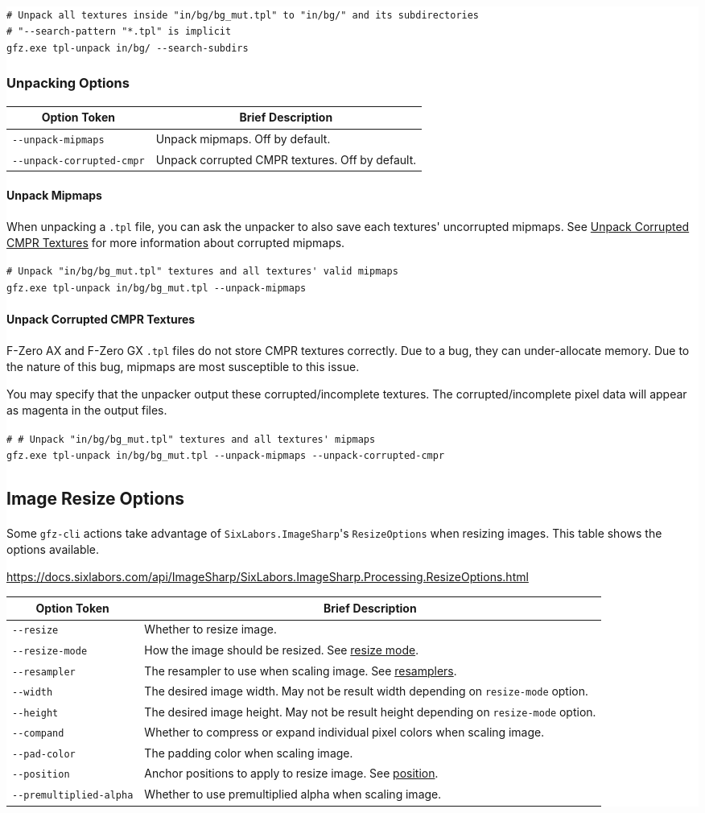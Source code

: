 ```shell
# Unpack all textures inside "in/bg/bg_mut.tpl" to "in/bg/" and its subdirectories
# "--search-pattern "*.tpl" is implicit
gfz.exe tpl-unpack in/bg/ --search-subdirs
```

### Unpacking Options

| Option Token              | Brief Description                               |
| ------------------------- | ----------------------------------------------- |
| `--unpack-mipmaps`        | Unpack mipmaps. Off by default.                 |
| `--unpack-corrupted-cmpr` | Unpack corrupted CMPR textures. Off by default. |

#### Unpack Mipmaps

When unpacking a `.tpl` file, you can ask the unpacker to also save each textures' uncorrupted mipmaps. See [Unpack Corrupted CMPR Textures](#unpack-corrupted-cmpr-textures) for more information about corrupted mipmaps.

```shell
# Unpack "in/bg/bg_mut.tpl" textures and all textures' valid mipmaps
gfz.exe tpl-unpack in/bg/bg_mut.tpl --unpack-mipmaps
```

#### Unpack Corrupted CMPR Textures

F-Zero AX and F-Zero GX `.tpl` files do not store CMPR textures correctly. Due to a bug, they can under-allocate memory. Due to the nature of this bug, mipmaps are most susceptible to this issue.

You may specify that the unpacker output these corrupted/incomplete textures. The corrupted/incomplete pixel data will appear as magenta in the output files.

```shell
# # Unpack "in/bg/bg_mut.tpl" textures and all textures' mipmaps 
gfz.exe tpl-unpack in/bg/bg_mut.tpl --unpack-mipmaps --unpack-corrupted-cmpr
```



## Image Resize Options

Some `gfz-cli` actions take advantage of `SixLabors.ImageSharp`'s `ResizeOptions` when resizing images. This table shows the options available.

https://docs.sixlabors.com/api/ImageSharp/SixLabors.ImageSharp.Processing.ResizeOptions.html

| Option Token            | Brief Description                                            |
| ----------------------- | ------------------------------------------------------------ |
| `--resize`              | Whether to resize image.                                     |
| `--resize-mode`         | How the image should be resized. See [resize mode](#resize-mode). |
| `--resampler`           | The resampler to use when scaling image. See [resamplers](#resamplers). |
| `--width`               | The desired image width. May not be result width depending on `resize-mode` option. |
| `--height`              | The desired image height. May not be result height depending on `resize-mode` option. |
| `--compand`             | Whether to compress or expand individual pixel colors when scaling image. |
| `--pad-color`           | The padding color when scaling image.                        |
| `--position`            | Anchor positions to apply to resize image. See [position](#Position-(AnchorPositionMode)). |
| `--premultiplied-alpha` | Whether to use premultiplied alpha when scaling image.       |
